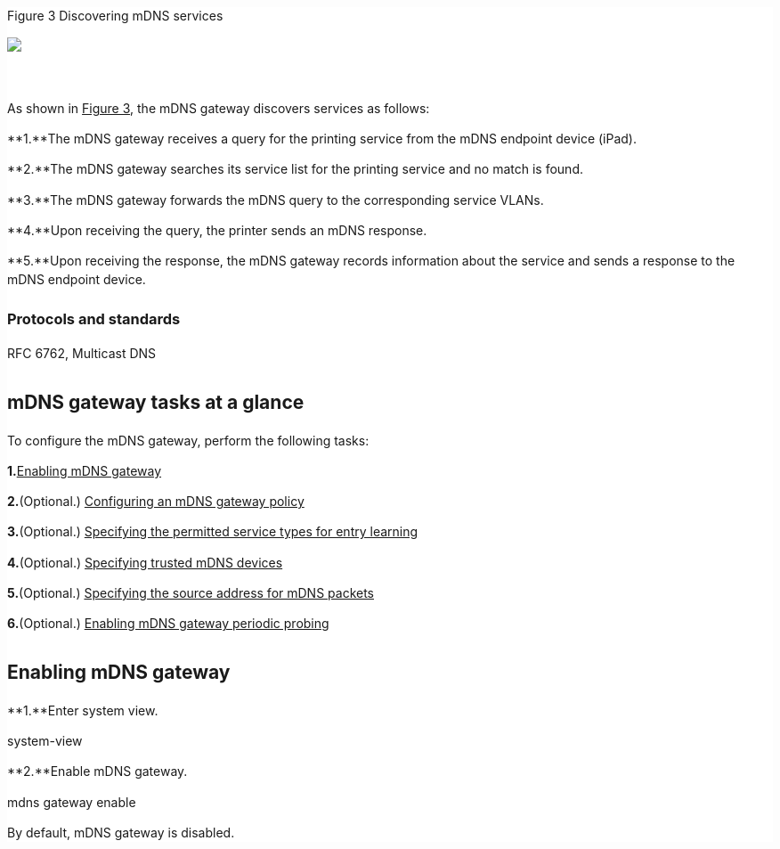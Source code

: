 Figure 3 Discovering mDNS services

![](https://resource.h3c.com/en/202407/12/20240712_11704633_x_Img_x_png_2_2216000_294551_0.png)

 

As shown in [Figure 3](#_Ref45355315), the
mDNS gateway discovers services as follows:

**1\.**The mDNS gateway receives a query for the
printing service from the mDNS endpoint device (iPad).

**2\.**The mDNS gateway searches its service list
for the printing service and no match is found. 

**3\.**The mDNS gateway forwards the mDNS query to
the corresponding service VLANs.

**4\.**Upon receiving the query, the printer sends
an mDNS response.

**5\.**Upon receiving the response, the mDNS
gateway records information about the service and sends a response to the mDNS
endpoint device.

### Protocols and standards

RFC 6762, Multicast
DNS

## mDNS gateway tasks at a glance

To configure the mDNS gateway, perform the
following tasks:

**1\.**[Enabling mDNS gateway](#_Ref45532088)

**2\.**(Optional.) [Configuring an mDNS gateway policy](#_Ref45532092)

**3\.**(Optional.) [Specifying the permitted service types for
entry learning](#_Ref45532096)

**4\.**(Optional.) [Specifying trusted mDNS devices](#_Ref45532099)

**5\.**(Optional.) [Specifying the source address for mDNS packets](#_Ref45532103)

**6\.**(Optional.) [Enabling mDNS gateway periodic probing](#_Ref45532107)

## Enabling mDNS gateway

**1\.**Enter system view.

system-view

**2\.**Enable mDNS gateway.

mdns gateway enable

By default, mDNS gateway
is disabled.

